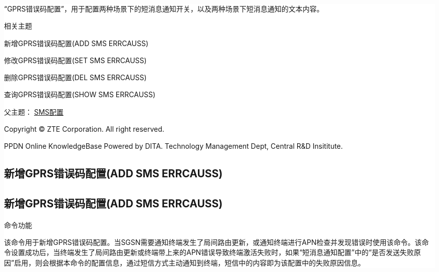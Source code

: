  

 

“GPRS错误码配置”，用于配置两种场景下的短消息通知开关，以及两种场景下短消息通知的文本内容。
 

 




[](None)相关主题 



 

新增GPRS错误码配置(ADD SMS ERRCAUSS)
 

 

修改GPRS错误码配置(SET SMS ERRCAUSS)
 

 

删除GPRS错误码配置(DEL SMS ERRCAUSS)
 

 

查询GPRS错误码配置(SHOW SMS ERRCAUSS)
 

 








父主题： [SMS配置](../../zh-CN/tree/N_1254470.html)












Copyright © ZTE Corporation. All right reserved. 


PPDN Online KnowledgeBase Powered by DITA.   Technology Management Dept, Central R&D Insititute. 


## 新增GPRS错误码配置(ADD SMS ERRCAUSS) 
## 新增GPRS错误码配置(ADD SMS ERRCAUSS) 


[](None)命令功能 


该命令用于新增GPRS错误码配置。当SGSN需要通知终端发生了局间路由更新，或通知终端进行APN检查并发现错误时使用该命令。该命令设置成功后，当终端发生了局间路由更新或终端带上来的APN错误导致终端激活失败时，如果“短消息通知配置”中的“是否发送失败原因”启用，则会根据本命令的配置信息，通过短信方式主动通知到终端，短信中的内容即为该配置中的失败原因信息。 



